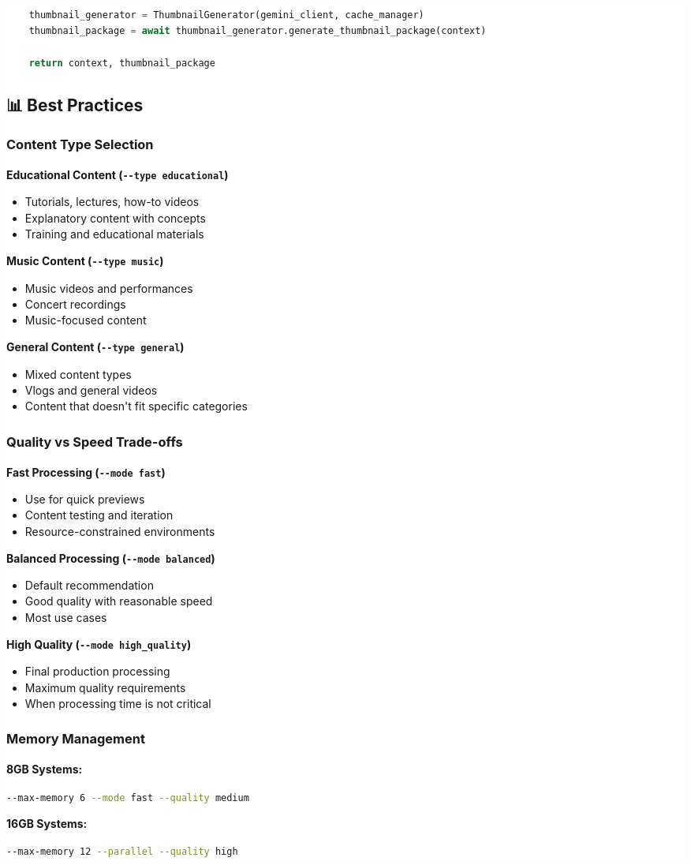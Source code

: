 ```python
    thumbnail_generator = ThumbnailGenerator(gemini_client, cache_manager)
    thumbnail_package = await thumbnail_generator.generate_thumbnail_package(context)
    
    return context, thumbnail_package
```

## 📊 Best Practices

### Content Type Selection

**Educational Content (`--type educational`)**
- Tutorials, lectures, how-to videos
- Explanatory content with concepts
- Training and educational materials

**Music Content (`--type music`)**
- Music videos and performances
- Concert recordings
- Music-focused content

**General Content (`--type general`)**
- Mixed content types
- Vlogs and general videos
- Content that doesn't fit specific categories

### Quality vs Speed Trade-offs

**Fast Processing (`--mode fast`)**
- Use for quick previews
- Content testing and iteration
- Resource-constrained environments

**Balanced Processing (`--mode balanced`)**
- Default recommendation
- Good quality with reasonable speed
- Most use cases

**High Quality (`--mode high_quality`)**
- Final production processing
- Maximum quality requirements
- When processing time is not critical

### Memory Management

**8GB Systems:**
```bash
--max-memory 6 --mode fast --quality medium
```

**16GB Systems:**
```bash
--max-memory 12 --parallel --quality high
```

